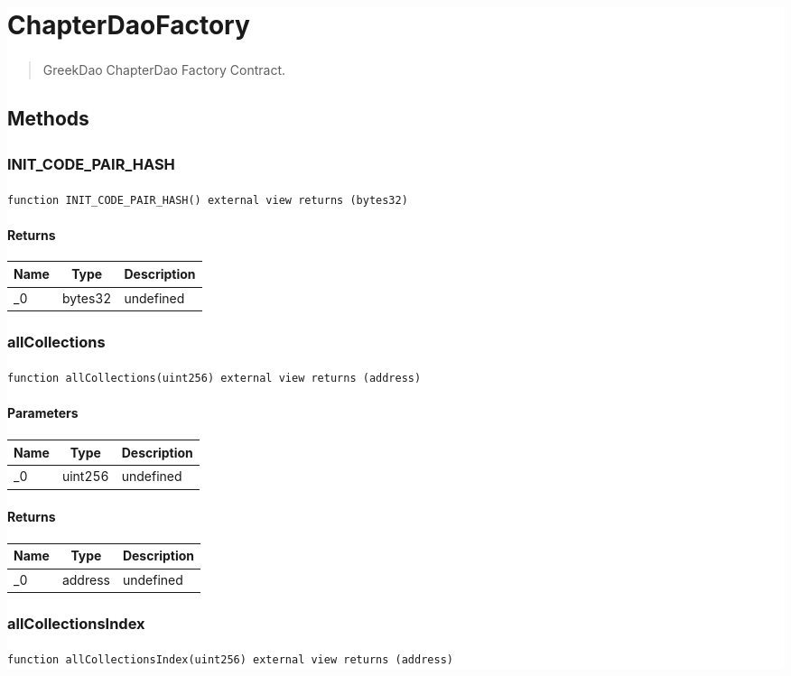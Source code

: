 # ChapterDaoFactory



> GreekDao ChapterDao Factory Contract. 





## Methods

### INIT_CODE_PAIR_HASH

```solidity
function INIT_CODE_PAIR_HASH() external view returns (bytes32)
```






#### Returns

| Name | Type | Description |
|---|---|---|
| _0 | bytes32 | undefined |

### allCollections

```solidity
function allCollections(uint256) external view returns (address)
```





#### Parameters

| Name | Type | Description |
|---|---|---|
| _0 | uint256 | undefined |

#### Returns

| Name | Type | Description |
|---|---|---|
| _0 | address | undefined |

### allCollectionsIndex

```solidity
function allCollectionsIndex(uint256) external view returns (address)
```


